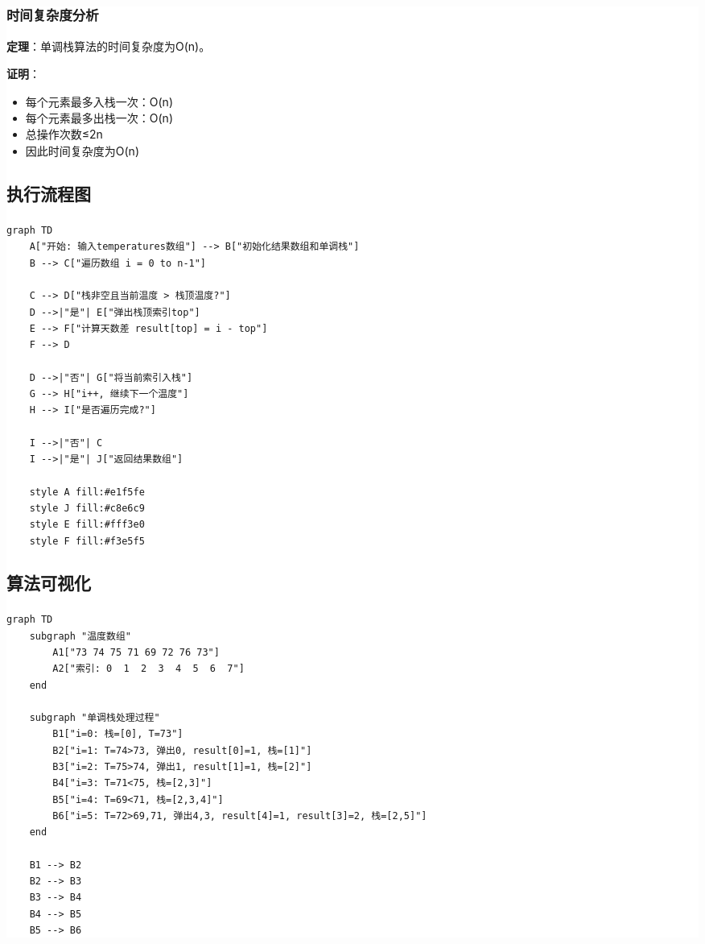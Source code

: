 ### 时间复杂度分析

**定理**：单调栈算法的时间复杂度为O(n)。

**证明**：
- 每个元素最多入栈一次：O(n)
- 每个元素最多出栈一次：O(n)
- 总操作次数≤2n
- 因此时间复杂度为O(n)

## 执行流程图

```mermaid
graph TD
    A["开始: 输入temperatures数组"] --> B["初始化结果数组和单调栈"]
    B --> C["遍历数组 i = 0 to n-1"]
    
    C --> D["栈非空且当前温度 > 栈顶温度?"]
    D -->|"是"| E["弹出栈顶索引top"]
    E --> F["计算天数差 result[top] = i - top"]
    F --> D
    
    D -->|"否"| G["将当前索引入栈"]
    G --> H["i++, 继续下一个温度"]
    H --> I["是否遍历完成?"]
    
    I -->|"否"| C
    I -->|"是"| J["返回结果数组"]
    
    style A fill:#e1f5fe
    style J fill:#c8e6c9
    style E fill:#fff3e0
    style F fill:#f3e5f5
```

## 算法可视化

```mermaid
graph TD
    subgraph "温度数组"
        A1["73 74 75 71 69 72 76 73"]
        A2["索引: 0  1  2  3  4  5  6  7"]
    end
    
    subgraph "单调栈处理过程"
        B1["i=0: 栈=[0], T=73"]
        B2["i=1: T=74>73, 弹出0, result[0]=1, 栈=[1]"]
        B3["i=2: T=75>74, 弹出1, result[1]=1, 栈=[2]"]
        B4["i=3: T=71<75, 栈=[2,3]"]
        B5["i=4: T=69<71, 栈=[2,3,4]"]
        B6["i=5: T=72>69,71, 弹出4,3, result[4]=1, result[3]=2, 栈=[2,5]"]
    end
    
    B1 --> B2
    B2 --> B3
    B3 --> B4
    B4 --> B5
    B5 --> B6
```
